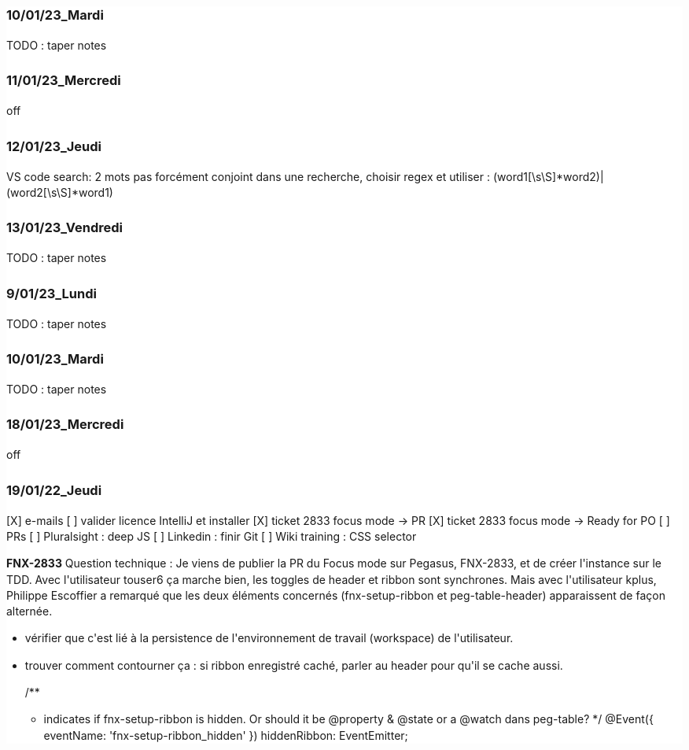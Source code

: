 ### 10/01/23_Mardi
TODO : taper notes

### 11/01/23_Mercredi
off

### 12/01/23_Jeudi
VS code search: 2 mots pas forcément conjoint dans une recherche, choisir regex et utiliser : (word1[\s\S]*word2)|(word2[\s\S]*word1)

### 13/01/23_Vendredi
TODO : taper notes

### 9/01/23_Lundi
TODO : taper notes

### 10/01/23_Mardi
TODO : taper notes

### 18/01/23_Mercredi
off

 ### 19/01/22_Jeudi

[X] e-mails
[ ] valider licence IntelliJ et installer
[X] ticket 2833 focus mode -> PR
[X] ticket 2833 focus mode -> Ready for PO
[ ] PRs
[ ] Pluralsight : deep JS
[ ] Linkedin : finir Git
[ ] Wiki training : CSS selector

**FNX-2833**
Question technique :
Je viens de publier la PR du Focus mode sur Pegasus, FNX-2833, et de créer l'instance sur le TDD.
Avec l'utilisateur touser6 ça marche bien, les toggles de header et ribbon sont synchrones.
Mais avec l'utilisateur kplus, Philippe Escoffier a remarqué que les deux éléments concernés (fnx-setup-ribbon et peg-table-header) apparaissent de façon alternée.

- vérifier que c'est lié à la persistence de l'environnement de travail (workspace) de l'utilisateur.
- trouver comment contourner ça : si ribbon enregistré caché, parler au header pour qu'il se cache aussi.

    /**
     * indicates if fnx-setup-ribbon is hidden. Or should it be @property & @state or a  @watch dans peg-table?
     */
    @Event({ eventName: 'fnx-setup-ribbon_hidden' }) hiddenRibbon: EventEmitter;
